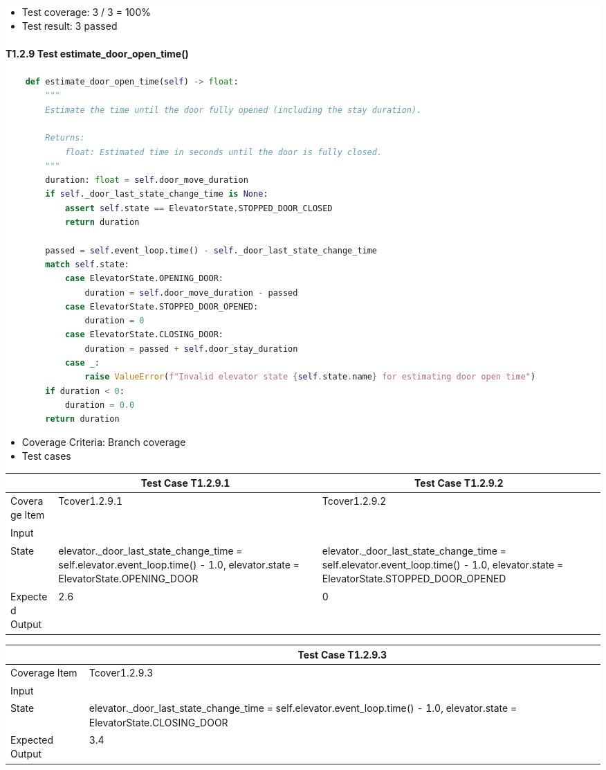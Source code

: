 - Test coverage: 3 / 3 = 100%
- Test result: 3 passed

#### T1.2.9 Test estimate_door_open_time()

```python
    def estimate_door_open_time(self) -> float:
        """
        Estimate the time until the door fully opened (including the stay duration).

        Returns:
            float: Estimated time in seconds until the door is fully closed.
        """
        duration: float = self.door_move_duration
        if self._door_last_state_change_time is None:
            assert self.state == ElevatorState.STOPPED_DOOR_CLOSED
            return duration

        passed = self.event_loop.time() - self._door_last_state_change_time
        match self.state:
            case ElevatorState.OPENING_DOOR:
                duration = self.door_move_duration - passed
            case ElevatorState.STOPPED_DOOR_OPENED:
                duration = 0
            case ElevatorState.CLOSING_DOOR:
                duration = passed + self.door_stay_duration
            case _:
                raise ValueError(f"Invalid elevator state {self.state.name} for estimating door open time")
        if duration < 0:
            duration = 0.0
        return duration
```

- Coverage Criteria: Branch coverage
- Test cases

|                 | Test Case T1.2.9.1                                                                                                          | Test Case T1.2.9.2                                                                                                                 |
| --------------- | --------------------------------------------------------------------------------------------------------------------------- | ---------------------------------------------------------------------------------------------------------------------------------- |
| Coverage Item   | Tcover1.2.9.1                                                                                                               | Tcover1.2.9.2                                                                                                                      |
| Input           |                                                                                                                             |                                                                                                                                    |
| State           | elevator.\_door_last_state_change_time = self.elevator.event_loop.time() - 1.0, elevator.state = ElevatorState.OPENING_DOOR | elevator.\_door_last_state_change_time = self.elevator.event_loop.time() - 1.0, elevator.state = ElevatorState.STOPPED_DOOR_OPENED |
| Expected Output | 2.6                                                                                                                         | 0                                                                                                                                  |

|                 | Test Case T1.2.9.3                                                                                                          |
| --------------- | --------------------------------------------------------------------------------------------------------------------------- |
| Coverage Item   | Tcover1.2.9.3                                                                                                               |
| Input           |                                                                                                                             |
| State           | elevator.\_door_last_state_change_time = self.elevator.event_loop.time() - 1.0, elevator.state = ElevatorState.CLOSING_DOOR |
| Expected Output | 3.4                                                                                                                         |
